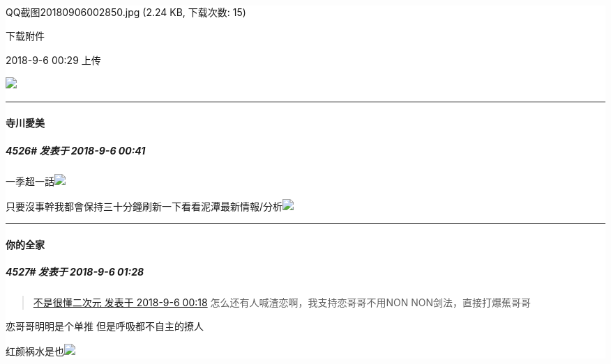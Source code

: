 





QQ截图20180906002850.jpg
(2.24 KB, 下载次数: 15)




下载附件


2018-9-6 00:29 上传









<img src="https://img.saraba1st.com/forum/201809/06/002906yq3lsaakbku3am76.jpg" referrerpolicy="no-referrer">












-----

####  寺川愛美  
##### 4526#       发表于 2018-9-6 00:41




一季超一話<img src="https://static.saraba1st.com/image/smiley/face2017/001.png" referrerpolicy="no-referrer">

只要沒事幹我都會保持三十分鐘刷新一下看看泥潭最新情報/分析<img src="https://static.saraba1st.com/image/smiley/face2017/180.png" referrerpolicy="no-referrer">







-----

####  你的全家  
##### 4527#       发表于 2018-9-6 01:28



<blockquote><a href="httphttps://bbs.saraba1st.com/2b/forum.php?mod=redirect&amp;goto=findpost&amp;pid=40875776&amp;ptid=1499843" target="_blank">不是很懂二次元 发表于 2018-9-6 00:18</a>
怎么还有人喊渣恋啊，我支持恋哥哥不用NON NON剑法，直接打爆蕉哥哥</blockquote>
恋哥哥明明是个单推 但是呼吸都不自主的撩人

红颜祸水是也<img src="https://static.saraba1st.com/image/smiley/face2017/018.png" referrerpolicy="no-referrer">
